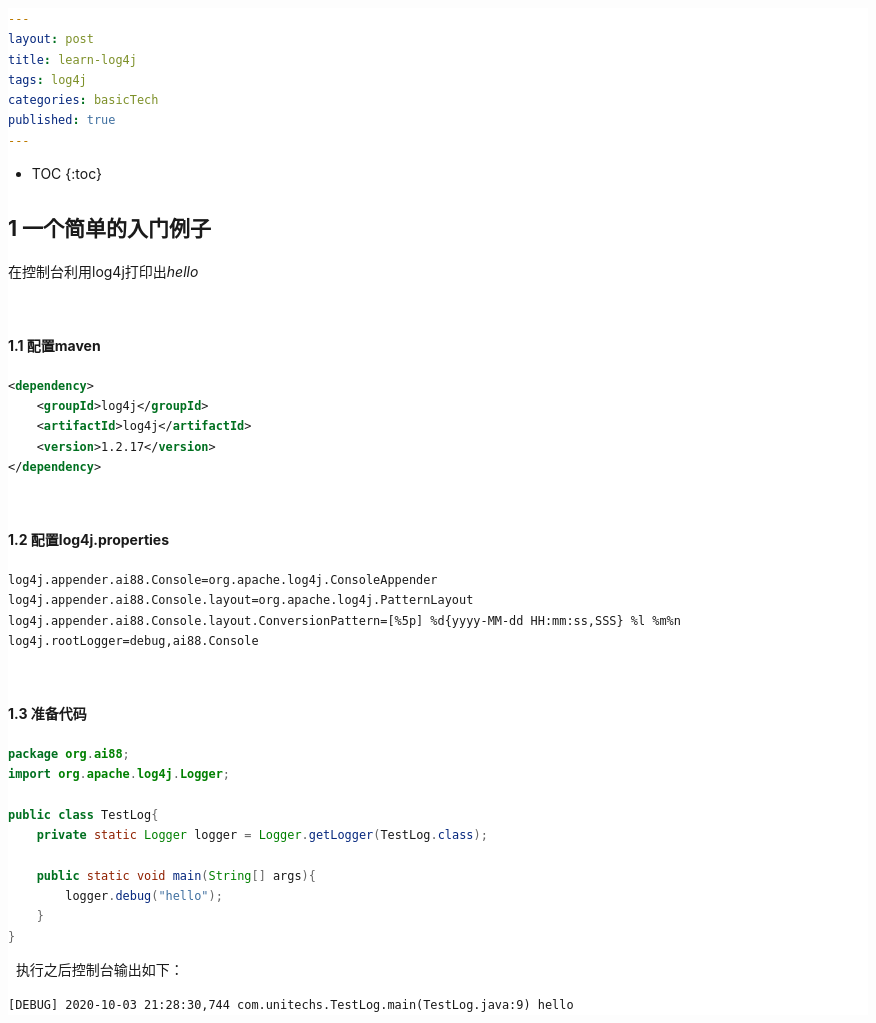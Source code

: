 ```yaml
---
layout: post
title: learn-log4j
tags: log4j
categories: basicTech
published: true
---
```


* TOC
{:toc}


## 1 一个简单的入门例子
在控制台利用log4j打印出*hello*

&nbsp;
#### 1.1 配置maven
~~~xml
<dependency>
    <groupId>log4j</groupId>
    <artifactId>log4j</artifactId>
    <version>1.2.17</version>
</dependency>
~~~

&nbsp;
#### 1.2 配置log4j.properties
~~~properties
log4j.appender.ai88.Console=org.apache.log4j.ConsoleAppender
log4j.appender.ai88.Console.layout=org.apache.log4j.PatternLayout
log4j.appender.ai88.Console.layout.ConversionPattern=[%5p] %d{yyyy-MM-dd HH:mm:ss,SSS} %l %m%n
log4j.rootLogger=debug,ai88.Console
~~~

&nbsp;
#### 1.3 准备代码
~~~java
package org.ai88;
import org.apache.log4j.Logger;

public class TestLog{
    private static Logger logger = Logger.getLogger(TestLog.class);
    
    public static void main(String[] args){
        logger.debug("hello");
    }
}
~~~

&nbsp;
执行之后控制台输出如下：
```
[DEBUG] 2020-10-03 21:28:30,744 com.unitechs.TestLog.main(TestLog.java:9) hello
```
